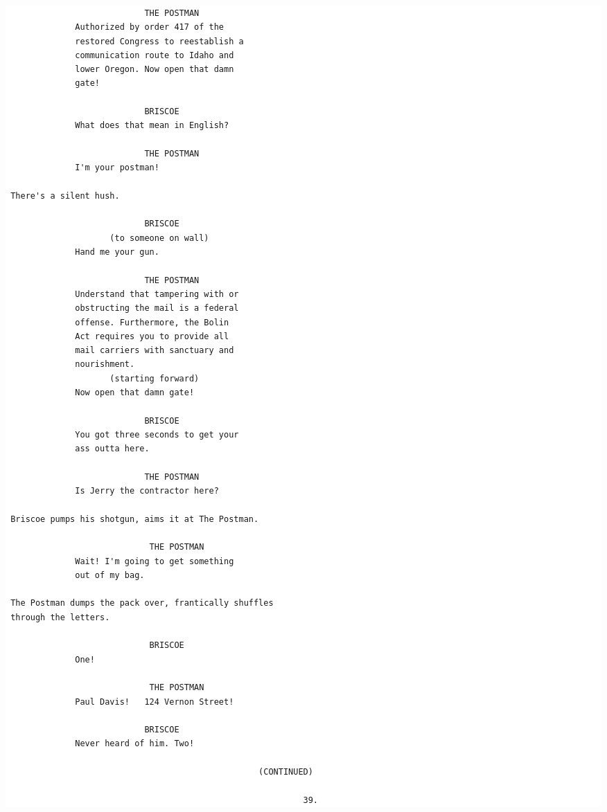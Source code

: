                                 THE POSTMAN
                  Authorized by order 417 of the
                  restored Congress to reestablish a
                  communication route to Idaho and
                  lower Oregon. Now open that damn
                  gate!

                                BRISCOE
                  What does that mean in English?

                                THE POSTMAN
                  I'm your postman!

     There's a silent hush.

                                BRISCOE
                         (to someone on wall)
                  Hand me your gun.

                                THE POSTMAN
                  Understand that tampering with or
                  obstructing the mail is a federal
                  offense. Furthermore, the Bolin
                  Act requires you to provide all
                  mail carriers with sanctuary and
                  nourishment.
                         (starting forward)
                  Now open that damn gate!

                                BRISCOE
                  You got three seconds to get your
                  ass outta here.

                                THE POSTMAN
                  Is Jerry the contractor here?

     Briscoe pumps his shotgun, aims it at The Postman.

                                 THE POSTMAN
                  Wait! I'm going to get something
                  out of my bag.

     The Postman dumps the pack over, frantically shuffles
     through the letters.

                                 BRISCOE
                  One!

                                 THE POSTMAN
                  Paul Davis!   124 Vernon Street!

                                BRISCOE
                  Never heard of him. Two!

                                                       (CONTINUED)

                                                                39.
